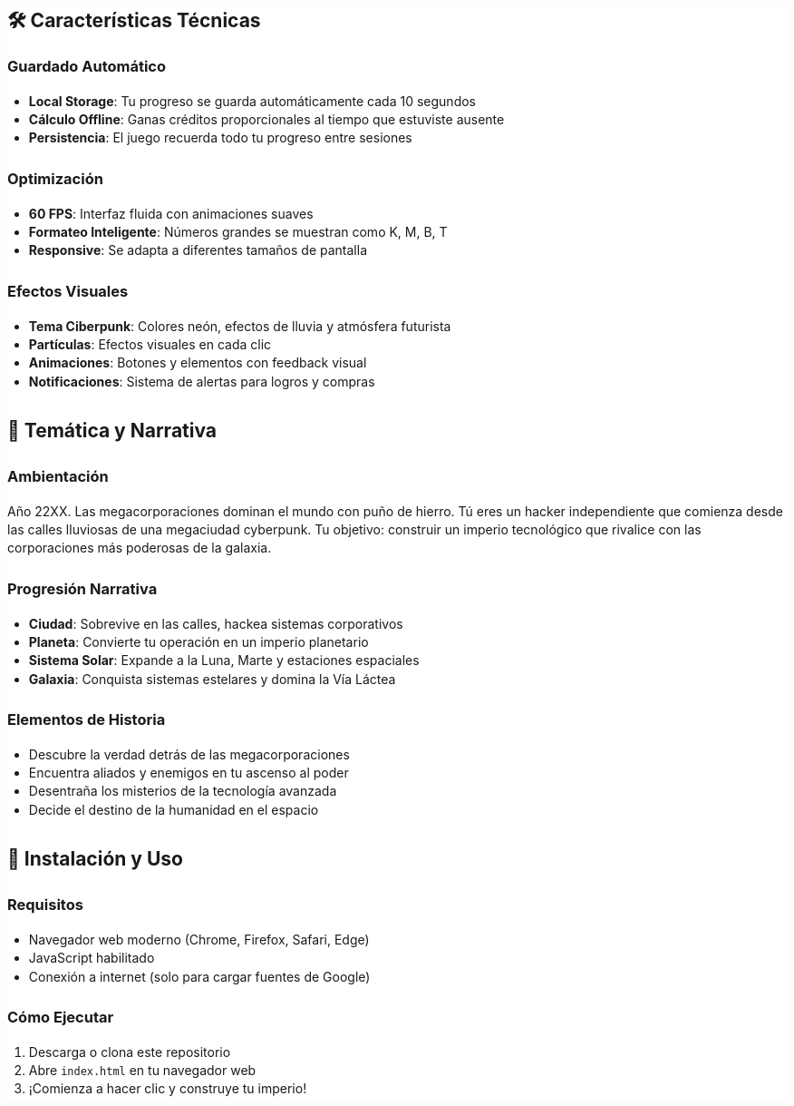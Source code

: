 ## 🛠️ Características Técnicas

### Guardado Automático
- **Local Storage**: Tu progreso se guarda automáticamente cada 10 segundos
- **Cálculo Offline**: Ganas créditos proporcionales al tiempo que estuviste ausente
- **Persistencia**: El juego recuerda todo tu progreso entre sesiones

### Optimización
- **60 FPS**: Interfaz fluida con animaciones suaves
- **Formateo Inteligente**: Números grandes se muestran como K, M, B, T
- **Responsive**: Se adapta a diferentes tamaños de pantalla

### Efectos Visuales
- **Tema Ciberpunk**: Colores neón, efectos de lluvia y atmósfera futurista
- **Partículas**: Efectos visuales en cada clic
- **Animaciones**: Botones y elementos con feedback visual
- **Notificaciones**: Sistema de alertas para logros y compras

## 🎨 Temática y Narrativa

### Ambientación
Año 22XX. Las megacorporaciones dominan el mundo con puño de hierro. Tú eres un hacker independiente que comienza desde las calles lluviosas de una megaciudad cyberpunk. Tu objetivo: construir un imperio tecnológico que rivalice con las corporaciones más poderosas de la galaxia.

### Progresión Narrativa
- **Ciudad**: Sobrevive en las calles, hackea sistemas corporativos
- **Planeta**: Convierte tu operación en un imperio planetario
- **Sistema Solar**: Expande a la Luna, Marte y estaciones espaciales
- **Galaxia**: Conquista sistemas estelares y domina la Vía Láctea

### Elementos de Historia
- Descubre la verdad detrás de las megacorporaciones
- Encuentra aliados y enemigos en tu ascenso al poder
- Desentraña los misterios de la tecnología avanzada
- Decide el destino de la humanidad en el espacio

## 📱 Instalación y Uso

### Requisitos
- Navegador web moderno (Chrome, Firefox, Safari, Edge)
- JavaScript habilitado
- Conexión a internet (solo para cargar fuentes de Google)

### Cómo Ejecutar
1. Descarga o clona este repositorio
2. Abre `index.html` en tu navegador web
3. ¡Comienza a hacer clic y construye tu imperio!
